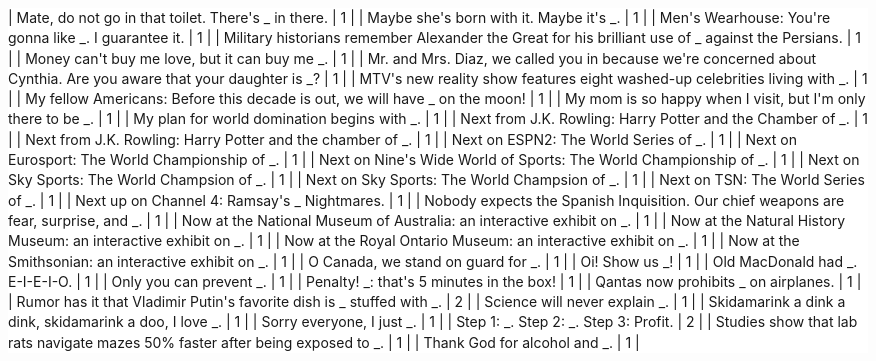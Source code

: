 | Mate, do not go in that toilet. There's _ in there. | 1 |
| Maybe she's born with it. Maybe it's _. | 1 |
| Men's Wearhouse: You're gonna like _. I guarantee it. | 1 |
| Military historians remember Alexander the Great for his brilliant use of _ against the Persians. | 1 |
| Money can't buy me love, but it can buy me _. | 1 |
| Mr. and Mrs. Diaz, we called you in because we're concerned about Cynthia. Are you aware that your daughter is _? | 1 |
| MTV's new reality show features eight washed-up celebrities living with _. | 1 |
| My fellow Americans: Before this decade is out, we will have _ on the moon! | 1 |
| My mom is so happy when I visit, but I'm only there to be _. | 1 |
| My plan for world domination begins with _. | 1 |
| Next from J.K. Rowling: Harry Potter and the Chamber of _. | 1 |
| Next from J.K. Rowling: Harry Potter and the chamber of _. | 1 |
| Next on ESPN2: The World Series of _. | 1 |
| Next on Eurosport: The World Championship of _. | 1 |
| Next on Nine's Wide World of Sports: The World Championship of _. | 1 |
| Next on Sky Sports: The World Champsion of _. | 1 |
| Next on Sky Sports: The World Champsion of _. | 1 |
| Next on TSN: The World Series of _. | 1 |
| Next up on Channel 4: Ramsay's _ Nightmares. | 1 |
| Nobody expects the Spanish Inquisition. Our chief weapons are fear, surprise, and _. | 1 |
| Now at the National Museum of Australia: an interactive exhibit on _. | 1 |
| Now at the Natural History Museum: an interactive exhibit on _. | 1 |
| Now at the Royal Ontario Museum: an interactive exhibit on _. | 1 |
| Now at the Smithsonian: an interactive exhibit on _. | 1 |
| O Canada, we stand on guard for _. | 1 |
| Oi! Show us _! | 1 |
| Old MacDonald had _. E-I-E-I-O. | 1 |
| Only you can prevent _. | 1 |
| Penalty! _: that's 5 minutes in the box! | 1 |
| Qantas now prohibits _ on airplanes. | 1 |
| Rumor has it that Vladimir Putin's favorite dish is _ stuffed with _. | 2 |
| Science will never explain _. | 1 |
| Skidamarink a dink a dink, skidamarink a doo, I love _. | 1 |
| Sorry everyone, I just _. | 1 |
| Step 1: _. Step 2: _. Step 3: Profit. | 2 |
| Studies show that lab rats navigate mazes 50% faster after being exposed to _. | 1 |
| Thank God for alcohol and _. | 1 |